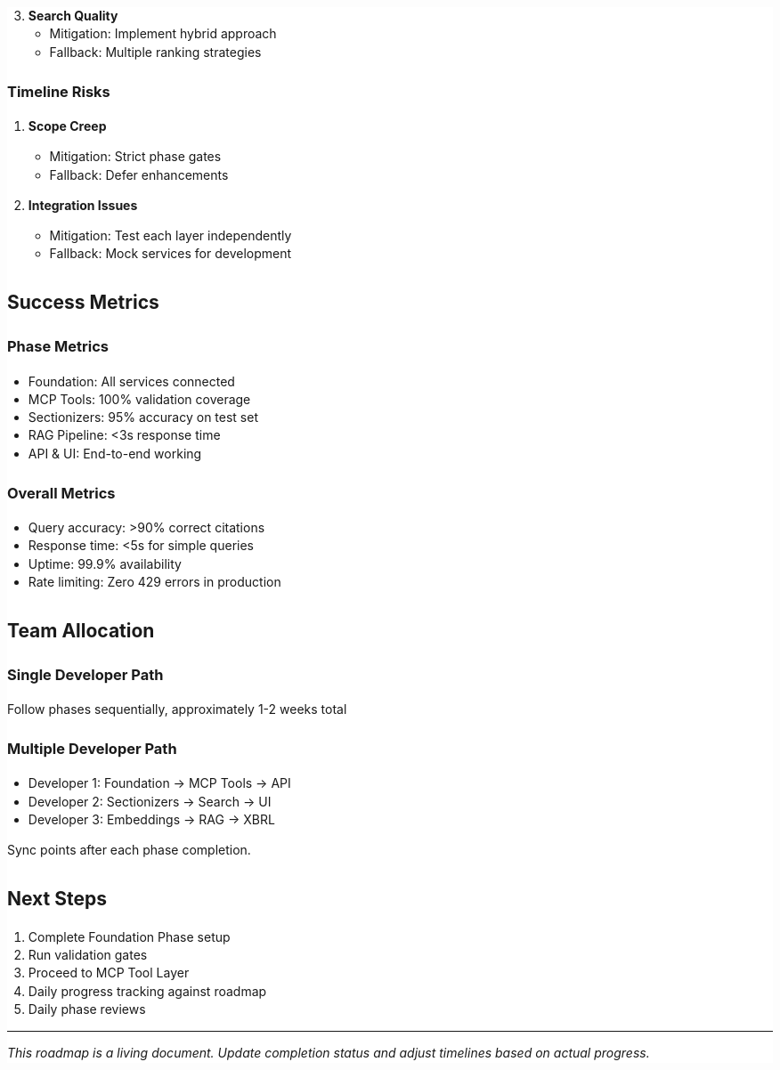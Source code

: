 3. **Search Quality**
   - Mitigation: Implement hybrid approach
   - Fallback: Multiple ranking strategies

### Timeline Risks
1. **Scope Creep**
   - Mitigation: Strict phase gates
   - Fallback: Defer enhancements

2. **Integration Issues**
   - Mitigation: Test each layer independently
   - Fallback: Mock services for development

## Success Metrics

### Phase Metrics
- Foundation: All services connected
- MCP Tools: 100% validation coverage
- Sectionizers: 95% accuracy on test set
- RAG Pipeline: <3s response time
- API & UI: End-to-end working

### Overall Metrics
- Query accuracy: >90% correct citations
- Response time: <5s for simple queries
- Uptime: 99.9% availability
- Rate limiting: Zero 429 errors in production

## Team Allocation

### Single Developer Path
Follow phases sequentially, approximately 1-2 weeks total

### Multiple Developer Path
- Developer 1: Foundation → MCP Tools → API
- Developer 2: Sectionizers → Search → UI
- Developer 3: Embeddings → RAG → XBRL

Sync points after each phase completion.

## Next Steps

1. Complete Foundation Phase setup
2. Run validation gates
3. Proceed to MCP Tool Layer
4. Daily progress tracking against roadmap
5. Daily phase reviews

---

*This roadmap is a living document. Update completion status and adjust timelines based on actual progress.*